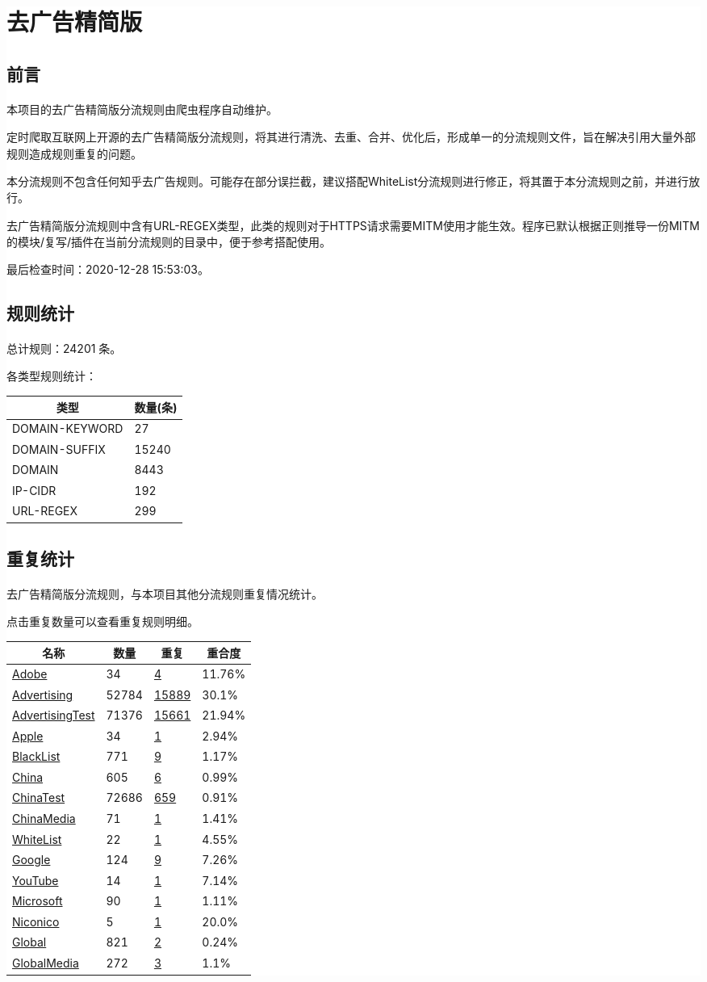# 去广告精简版

## 前言

本项目的去广告精简版分流规则由爬虫程序自动维护。

定时爬取互联网上开源的去广告精简版分流规则，将其进行清洗、去重、合并、优化后，形成单一的分流规则文件，旨在解决引用大量外部规则造成规则重复的问题。

本分流规则不包含任何知乎去广告规则。可能存在部分误拦截，建议搭配WhiteList分流规则进行修正，将其置于本分流规则之前，并进行放行。

去广告精简版分流规则中含有URL-REGEX类型，此类的规则对于HTTPS请求需要MITM使用才能生效。程序已默认根据正则推导一份MITM的模块/复写/插件在当前分流规则的目录中，便于参考搭配使用。

最后检查时间：2020-12-28 15:53:03。

## 规则统计

总计规则：24201 条。

各类型规则统计：

| 类型 | 数量(条) |
| ---- | ---- |
| DOMAIN-KEYWORD | 27 |
| DOMAIN-SUFFIX | 15240 |
| DOMAIN | 8443 |
| IP-CIDR | 192 |
| URL-REGEX | 299 |
## 重复统计

去广告精简版分流规则，与本项目其他分流规则重复情况统计。

点击重复数量可以查看重复规则明细。

| 名称 | 数量 | 重复 | 重合度 |
| ---- | ---- | ---- | ------ |
|  [Adobe](https://github.com/blackmatrix7/ios_rule_script/tree/master/rule/Surge/Adobe)    | 34   | [4](https://raw.githubusercontent.com/blackmatrix7/ios_rule_script/master/rule/Surge/AdvertisingLite/Repeat.list)   |   11.76% |
|  [Advertising](https://github.com/blackmatrix7/ios_rule_script/tree/master/rule/Surge/Advertising)    | 52784   | [15889](https://raw.githubusercontent.com/blackmatrix7/ios_rule_script/master/rule/Surge/AdvertisingLite/Repeat.list)   |   30.1% |
|  [AdvertisingTest](https://github.com/blackmatrix7/ios_rule_script/tree/master/rule/Surge/AdvertisingTest)    | 71376   | [15661](https://raw.githubusercontent.com/blackmatrix7/ios_rule_script/master/rule/Surge/AdvertisingLite/Repeat.list)   |   21.94% |
|  [Apple](https://github.com/blackmatrix7/ios_rule_script/tree/master/rule/Surge/Apple)    | 34   | [1](https://raw.githubusercontent.com/blackmatrix7/ios_rule_script/master/rule/Surge/AdvertisingLite/Repeat.list)   |   2.94% |
|  [BlackList](https://github.com/blackmatrix7/ios_rule_script/tree/master/rule/Surge/BlackList)    | 771   | [9](https://raw.githubusercontent.com/blackmatrix7/ios_rule_script/master/rule/Surge/AdvertisingLite/Repeat.list)   |   1.17% |
|  [China](https://github.com/blackmatrix7/ios_rule_script/tree/master/rule/Surge/China)    | 605   | [6](https://raw.githubusercontent.com/blackmatrix7/ios_rule_script/master/rule/Surge/AdvertisingLite/Repeat.list)   |   0.99% |
|  [ChinaTest](https://github.com/blackmatrix7/ios_rule_script/tree/master/rule/Surge/ChinaTest)    | 72686   | [659](https://raw.githubusercontent.com/blackmatrix7/ios_rule_script/master/rule/Surge/AdvertisingLite/Repeat.list)   |   0.91% |
|  [ChinaMedia](https://github.com/blackmatrix7/ios_rule_script/tree/master/rule/Surge/ChinaMedia)    | 71   | [1](https://raw.githubusercontent.com/blackmatrix7/ios_rule_script/master/rule/Surge/AdvertisingLite/Repeat.list)   |   1.41% |
|  [WhiteList](https://github.com/blackmatrix7/ios_rule_script/tree/master/rule/Surge/WhiteList)    | 22   | [1](https://raw.githubusercontent.com/blackmatrix7/ios_rule_script/master/rule/Surge/AdvertisingLite/Repeat.list)   |   4.55% |
|  [Google](https://github.com/blackmatrix7/ios_rule_script/tree/master/rule/Surge/Google)    | 124   | [9](https://raw.githubusercontent.com/blackmatrix7/ios_rule_script/master/rule/Surge/AdvertisingLite/Repeat.list)   |   7.26% |
|  [YouTube](https://github.com/blackmatrix7/ios_rule_script/tree/master/rule/Surge/YouTube)    | 14   | [1](https://raw.githubusercontent.com/blackmatrix7/ios_rule_script/master/rule/Surge/AdvertisingLite/Repeat.list)   |   7.14% |
|  [Microsoft](https://github.com/blackmatrix7/ios_rule_script/tree/master/rule/Surge/Microsoft)    | 90   | [1](https://raw.githubusercontent.com/blackmatrix7/ios_rule_script/master/rule/Surge/AdvertisingLite/Repeat.list)   |   1.11% |
|  [Niconico](https://github.com/blackmatrix7/ios_rule_script/tree/master/rule/Surge/Niconico)    | 5   | [1](https://raw.githubusercontent.com/blackmatrix7/ios_rule_script/master/rule/Surge/AdvertisingLite/Repeat.list)   |   20.0% |
|  [Global](https://github.com/blackmatrix7/ios_rule_script/tree/master/rule/Surge/Global)    | 821   | [2](https://raw.githubusercontent.com/blackmatrix7/ios_rule_script/master/rule/Surge/AdvertisingLite/Repeat.list)   |   0.24% |
|  [GlobalMedia](https://github.com/blackmatrix7/ios_rule_script/tree/master/rule/Surge/GlobalMedia)    | 272   | [3](https://raw.githubusercontent.com/blackmatrix7/ios_rule_script/master/rule/Surge/AdvertisingLite/Repeat.list)   |   1.1% |